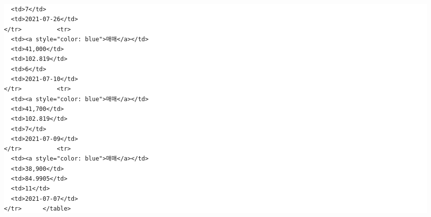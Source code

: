       <td>7</td>
      <td>2021-07-26</td>
    </tr>          <tr>
      <td><a style="color: blue">매매</a></td>
      <td>41,000</td>
      <td>102.819</td>
      <td>6</td>
      <td>2021-07-10</td>
    </tr>          <tr>
      <td><a style="color: blue">매매</a></td>
      <td>41,700</td>
      <td>102.819</td>
      <td>7</td>
      <td>2021-07-09</td>
    </tr>          <tr>
      <td><a style="color: blue">매매</a></td>
      <td>38,900</td>
      <td>84.9905</td>
      <td>11</td>
      <td>2021-07-07</td>
    </tr>      </table>
    

